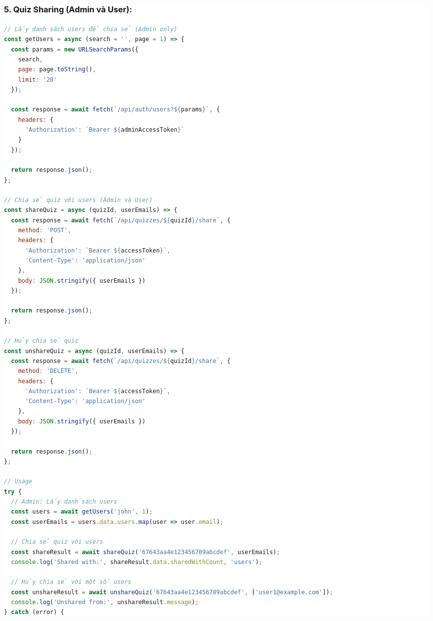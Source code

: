 ```javascript
```

### 5. Quiz Sharing (Admin và User):
```javascript
// Lấy danh sách users để chia sẻ (Admin only)
const getUsers = async (search = '', page = 1) => {
  const params = new URLSearchParams({
    search,
    page: page.toString(),
    limit: '20'
  });

  const response = await fetch(`/api/auth/users?${params}`, {
    headers: {
      'Authorization': `Bearer ${adminAccessToken}`
    }
  });

  return response.json();
};

// Chia sẻ quiz với users (Admin và User)
const shareQuiz = async (quizId, userEmails) => {
  const response = await fetch(`/api/quizzes/${quizId}/share`, {
    method: 'POST',
    headers: {
      'Authorization': `Bearer ${accessToken}`,
      'Content-Type': 'application/json'
    },
    body: JSON.stringify({ userEmails })
  });

  return response.json();
};

// Hủy chia sẻ quiz
const unshareQuiz = async (quizId, userEmails) => {
  const response = await fetch(`/api/quizzes/${quizId}/share`, {
    method: 'DELETE',
    headers: {
      'Authorization': `Bearer ${accessToken}`,
      'Content-Type': 'application/json'
    },
    body: JSON.stringify({ userEmails })
  });

  return response.json();
};

// Usage
try {
  // Admin: Lấy danh sách users
  const users = await getUsers('john', 1);
  const userEmails = users.data.users.map(user => user.email);
  
  // Chia sẻ quiz với users
  const shareResult = await shareQuiz('67643aa4e123456789abcdef', userEmails);
  console.log('Shared with:', shareResult.data.sharedWithCount, 'users');
  
  // Hủy chia sẻ với một số users
  const unshareResult = await unshareQuiz('67643aa4e123456789abcdef', ['user1@example.com']);
  console.log('Unshared from:', unshareResult.message);
} catch (error) {
```